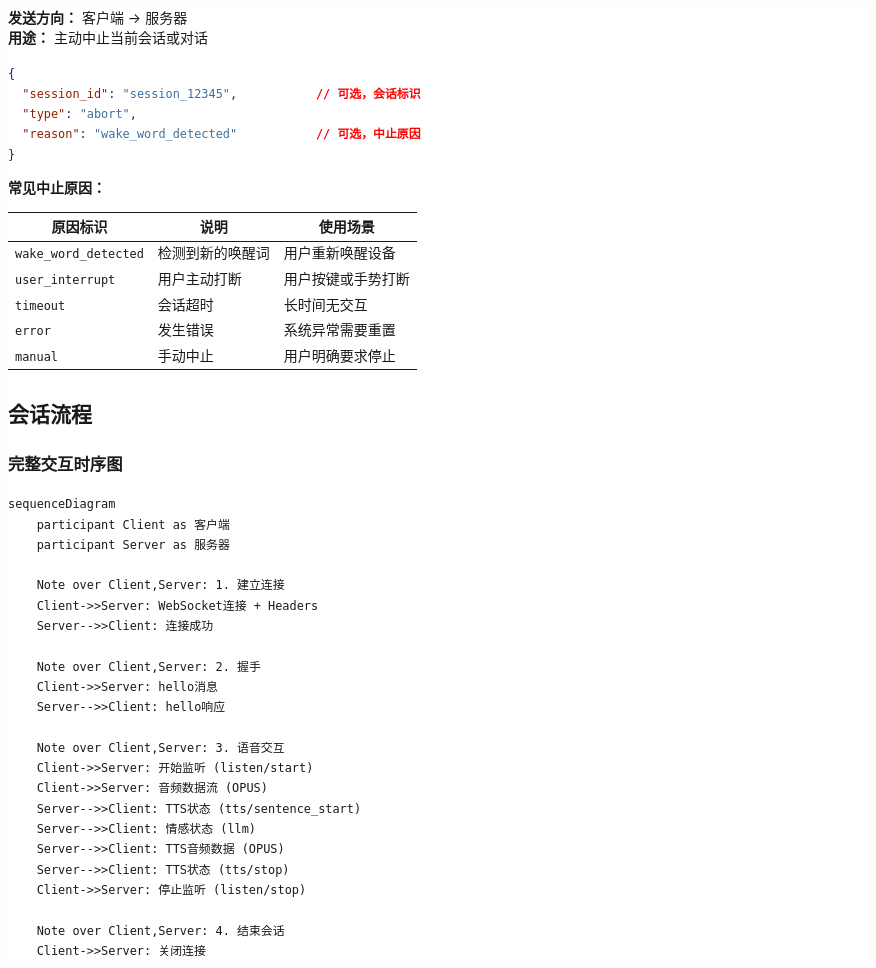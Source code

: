 **发送方向：** 客户端 → 服务器  
**用途：** 主动中止当前会话或对话

```json
{
  "session_id": "session_12345",           // 可选，会话标识
  "type": "abort",
  "reason": "wake_word_detected"           // 可选，中止原因
}
```

**常见中止原因：**

| 原因标识 | 说明 | 使用场景 |
|----------|------|----------|
| `wake_word_detected` | 检测到新的唤醒词 | 用户重新唤醒设备 |
| `user_interrupt` | 用户主动打断 | 用户按键或手势打断 |
| `timeout` | 会话超时 | 长时间无交互 |
| `error` | 发生错误 | 系统异常需要重置 |
| `manual` | 手动中止 | 用户明确要求停止 |

## 会话流程

### 完整交互时序图

```mermaid
sequenceDiagram
    participant Client as 客户端
    participant Server as 服务器

    Note over Client,Server: 1. 建立连接
    Client->>Server: WebSocket连接 + Headers
    Server-->>Client: 连接成功

    Note over Client,Server: 2. 握手
    Client->>Server: hello消息
    Server-->>Client: hello响应

    Note over Client,Server: 3. 语音交互
    Client->>Server: 开始监听 (listen/start)
    Client->>Server: 音频数据流 (OPUS)
    Server-->>Client: TTS状态 (tts/sentence_start)
    Server-->>Client: 情感状态 (llm)
    Server-->>Client: TTS音频数据 (OPUS)
    Server-->>Client: TTS状态 (tts/stop)
    Client->>Server: 停止监听 (listen/stop)

    Note over Client,Server: 4. 结束会话
    Client->>Server: 关闭连接
```
